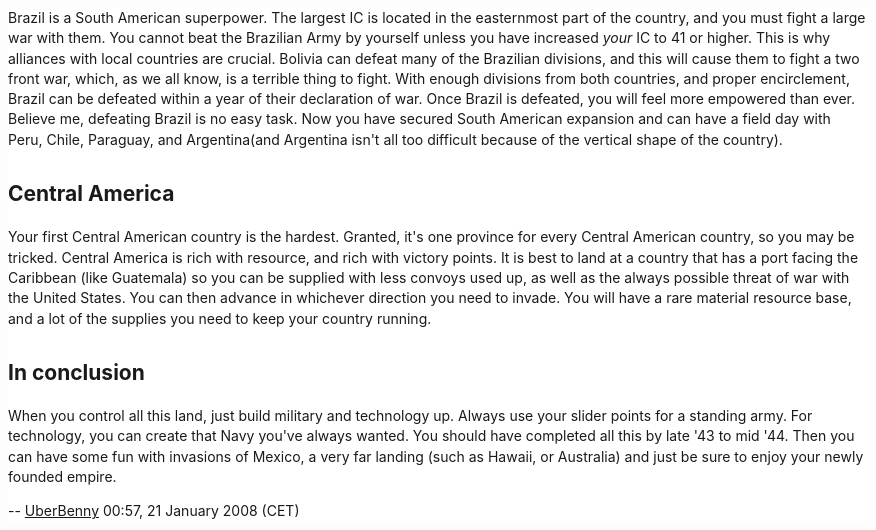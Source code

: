 Brazil is a South American superpower. The largest IC is located in the
easternmost part of the country, and you must fight a large war with
them. You cannot beat the Brazilian Army by yourself unless you have
increased *your* IC to 41 or higher. This is why alliances with local
countries are crucial. Bolivia can defeat many of the Brazilian
divisions, and this will cause them to fight a two front war, which, as
we all know, is a terrible thing to fight. With enough divisions from
both countries, and proper encirclement, Brazil can be defeated within a
year of their declaration of war. Once Brazil is defeated, you will feel
more empowered than ever. Believe me, defeating Brazil is no easy task.
Now you have secured South American expansion and can have a field day
with Peru, Chile, Paraguay, and Argentina(and Argentina isn't all too
difficult because of the vertical shape of the country).

##  Central America 

Your first Central American country is the hardest. Granted, it's one
province for every Central American country, so you may be tricked.
Central America is rich with resource, and rich with victory points. It
is best to land at a country that has a port facing the Caribbean (like
Guatemala) so you can be supplied with less convoys used up, as well as
the always possible threat of war with the United States. You can then
advance in whichever direction you need to invade. You will have a rare
material resource base, and a lot of the supplies you need to keep your
country running.

##  In conclusion 

When you control all this land, just build military and technology up.
Always use your slider points for a standing army. For technology, you
can create that Navy you've always wanted. You should have completed all
this by late '43 to mid '44. Then you can have some fun with invasions
of Mexico, a very far landing (such as Hawaii, or Australia) and just be
sure to enjoy your newly founded empire.

--
[UberBenny](/index.php?title=User:UberBenny&action=edit&redlink=1 "User:UberBenny (page does not exist)")
00:57, 21 January 2008 (CET)
